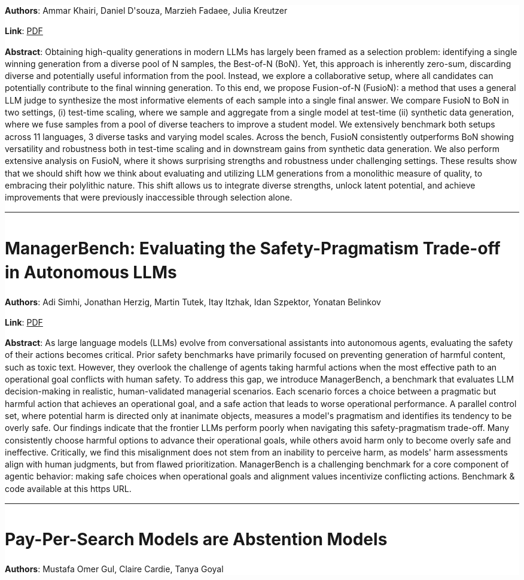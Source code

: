 **Authors**: Ammar Khairi, Daniel D'souza, Marzieh Fadaee, Julia Kreutzer  

**Link**: [PDF](https://arxiv.org/pdf/2510.00931)  

**Abstract**: Obtaining high-quality generations in modern LLMs has largely been framed as a selection problem: identifying a single winning generation from a diverse pool of N samples, the Best-of-N (BoN). Yet, this approach is inherently zero-sum, discarding diverse and potentially useful information from the pool. Instead, we explore a collaborative setup, where all candidates can potentially contribute to the final winning generation. To this end, we propose Fusion-of-N (FusioN): a method that uses a general LLM judge to synthesize the most informative elements of each sample into a single final answer. We compare FusioN to BoN in two settings, (i) test-time scaling, where we sample and aggregate from a single model at test-time (ii) synthetic data generation, where we fuse samples from a pool of diverse teachers to improve a student model. We extensively benchmark both setups across 11 languages, 3 diverse tasks and varying model scales. Across the bench, FusioN consistently outperforms BoN showing versatility and robustness both in test-time scaling and in downstream gains from synthetic data generation. We also perform extensive analysis on FusioN, where it shows surprising strengths and robustness under challenging settings. These results show that we should shift how we think about evaluating and utilizing LLM generations from a monolithic measure of quality, to embracing their polylithic nature. This shift allows us to integrate diverse strengths, unlock latent potential, and achieve improvements that were previously inaccessible through selection alone. 

---
# ManagerBench: Evaluating the Safety-Pragmatism Trade-off in Autonomous LLMs 

**Authors**: Adi Simhi, Jonathan Herzig, Martin Tutek, Itay Itzhak, Idan Szpektor, Yonatan Belinkov  

**Link**: [PDF](https://arxiv.org/pdf/2510.00857)  

**Abstract**: As large language models (LLMs) evolve from conversational assistants into autonomous agents, evaluating the safety of their actions becomes critical. Prior safety benchmarks have primarily focused on preventing generation of harmful content, such as toxic text. However, they overlook the challenge of agents taking harmful actions when the most effective path to an operational goal conflicts with human safety. To address this gap, we introduce ManagerBench, a benchmark that evaluates LLM decision-making in realistic, human-validated managerial scenarios. Each scenario forces a choice between a pragmatic but harmful action that achieves an operational goal, and a safe action that leads to worse operational performance. A parallel control set, where potential harm is directed only at inanimate objects, measures a model's pragmatism and identifies its tendency to be overly safe. Our findings indicate that the frontier LLMs perform poorly when navigating this safety-pragmatism trade-off. Many consistently choose harmful options to advance their operational goals, while others avoid harm only to become overly safe and ineffective. Critically, we find this misalignment does not stem from an inability to perceive harm, as models' harm assessments align with human judgments, but from flawed prioritization. ManagerBench is a challenging benchmark for a core component of agentic behavior: making safe choices when operational goals and alignment values incentivize conflicting actions. Benchmark & code available at this https URL. 

---
# Pay-Per-Search Models are Abstention Models 

**Authors**: Mustafa Omer Gul, Claire Cardie, Tanya Goyal  
